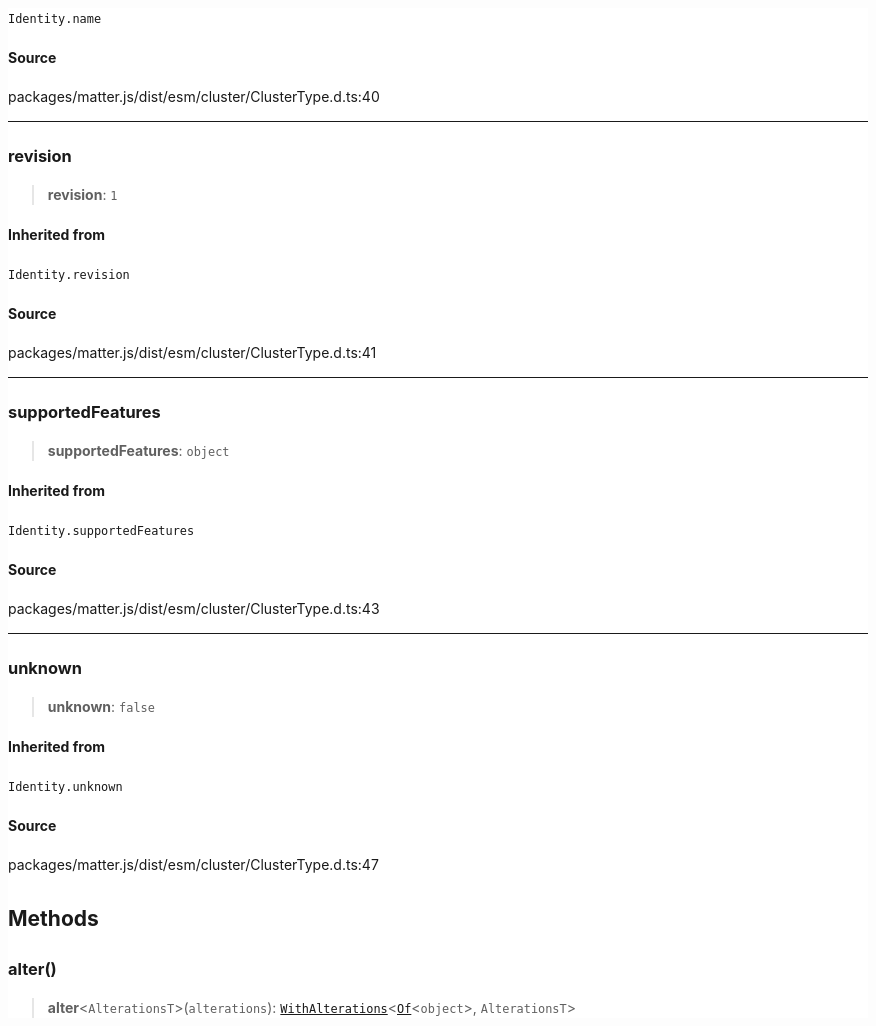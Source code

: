 `Identity.name`

#### Source

packages/matter.js/dist/esm/cluster/ClusterType.d.ts:40

***

### revision

> **revision**: `1`

#### Inherited from

`Identity.revision`

#### Source

packages/matter.js/dist/esm/cluster/ClusterType.d.ts:41

***

### supportedFeatures

> **supportedFeatures**: `object`

#### Inherited from

`Identity.supportedFeatures`

#### Source

packages/matter.js/dist/esm/cluster/ClusterType.d.ts:43

***

### unknown

> **unknown**: `false`

#### Inherited from

`Identity.unknown`

#### Source

packages/matter.js/dist/esm/cluster/ClusterType.d.ts:47

## Methods

### alter()

> **alter**\<`AlterationsT`\>(`alterations`): [`WithAlterations`](../../ElementModifier/README.md#withalterationstalterationst)\<[`Of`](../../ClusterType/interfaces/Of.md)\<`object`\>, `AlterationsT`\>
